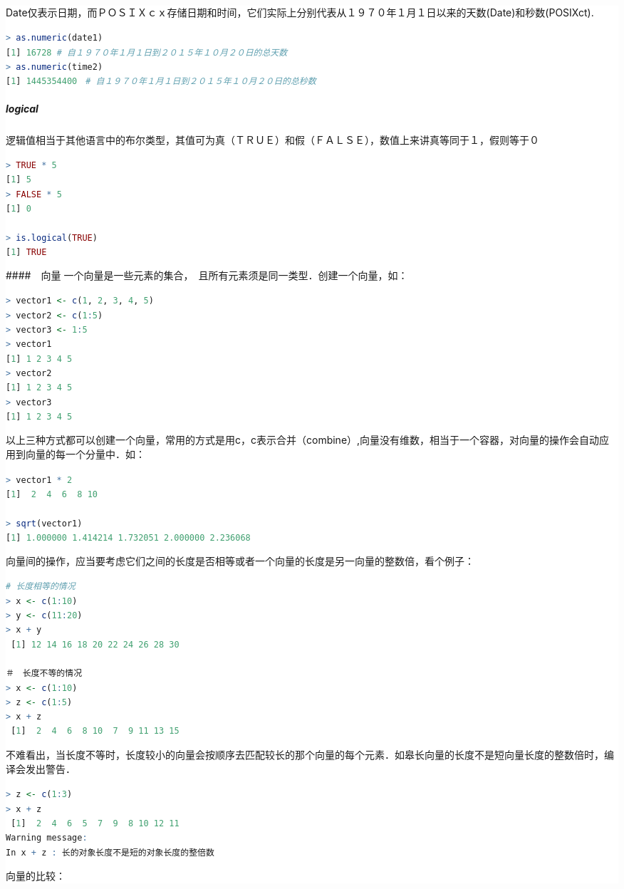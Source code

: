 Date仅表示日期，而ＰＯＳＩＸｃｘ存储日期和时间，它们实际上分别代表从１９７０年１月１日以来的天数(Date)和秒数(POSIXct).

``` R
> as.numeric(date1)
[1] 16728 # 自１９７０年１月１日到２０１５年１０月２０日的总天数
> as.numeric(time2)
[1] 1445354400　# 自１９７０年１月１日到２０１５年１０月２０日的总秒数
```
##### logical
逻辑值相当于其他语言中的布尔类型，其值可为真（ＴＲＵＥ）和假（ＦＡＬＳＥ），数值上来讲真等同于１，假则等于０

``` R
> TRUE * 5
[1] 5
> FALSE * 5
[1] 0

> is.logical(TRUE)
[1] TRUE
```

####　向量
一个向量是一些元素的集合，　且所有元素须是同一类型．创建一个向量，如：
``` R
> vector1 <- c(1, 2, 3, 4, 5)
> vector2 <- c(1:5)
> vector3 <- 1:5
> vector1
[1] 1 2 3 4 5
> vector2
[1] 1 2 3 4 5
> vector3
[1] 1 2 3 4 5
```
以上三种方式都可以创建一个向量，常用的方式是用c，c表示合并（combine）,向量没有维数，相当于一个容器，对向量的操作会自动应用到向量的每一个分量中．如：

``` R
> vector1 * 2
[1]  2  4  6  8 10

> sqrt(vector1)
[1] 1.000000 1.414214 1.732051 2.000000 2.236068
```
向量间的操作，应当要考虑它们之间的长度是否相等或者一个向量的长度是另一向量的整数倍，看个例子：
``` R
# 长度相等的情况
> x <- c(1:10)
> y <- c(11:20)
> x + y
 [1] 12 14 16 18 20 22 24 26 28 30

＃　长度不等的情况
> x <- c(1:10)
> z <- c(1:5)
> x + z
 [1]  2  4  6  8 10  7  9 11 13 15

```
不难看出，当长度不等时，长度较小的向量会按顺序去匹配较长的那个向量的每个元素．如皋长向量的长度不是短向量长度的整数倍时，编译会发出警告．
``` R
> z <- c(1:3)
> x + z
 [1]  2  4  6  5  7  9  8 10 12 11
Warning message:
In x + z : 长的对象长度不是短的对象长度的整倍数
```
向量的比较：